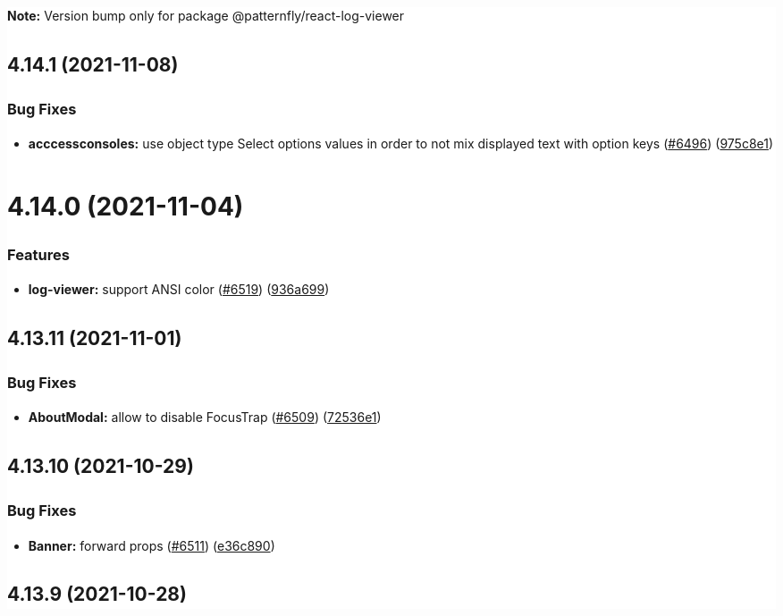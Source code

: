**Note:** Version bump only for package @patternfly/react-log-viewer





## 4.14.1 (2021-11-08)


### Bug Fixes

* **acccessconsoles:** use object type Select options values in order to not mix displayed text with option keys ([#6496](https://github.com/patternfly/patternfly-react/issues/6496)) ([975c8e1](https://github.com/patternfly/patternfly-react/commit/975c8e14d7ea8c53eb4048ea6ef73e804b3ad2be))





# 4.14.0 (2021-11-04)


### Features

* **log-viewer:** support ANSI color ([#6519](https://github.com/patternfly/patternfly-react/issues/6519)) ([936a699](https://github.com/patternfly/patternfly-react/commit/936a699b0514a492d3c40be08932fb7bab275cce))





## 4.13.11 (2021-11-01)


### Bug Fixes

* **AboutModal:** allow to disable FocusTrap ([#6509](https://github.com/patternfly/patternfly-react/issues/6509)) ([72536e1](https://github.com/patternfly/patternfly-react/commit/72536e1f73641ff3f19f865f08dbb41ad0ee7b9f))





## 4.13.10 (2021-10-29)


### Bug Fixes

* **Banner:** forward props ([#6511](https://github.com/patternfly/patternfly-react/issues/6511)) ([e36c890](https://github.com/patternfly/patternfly-react/commit/e36c89077afa82340994c0e3c0fc929e601e01bc))





## 4.13.9 (2021-10-28)
